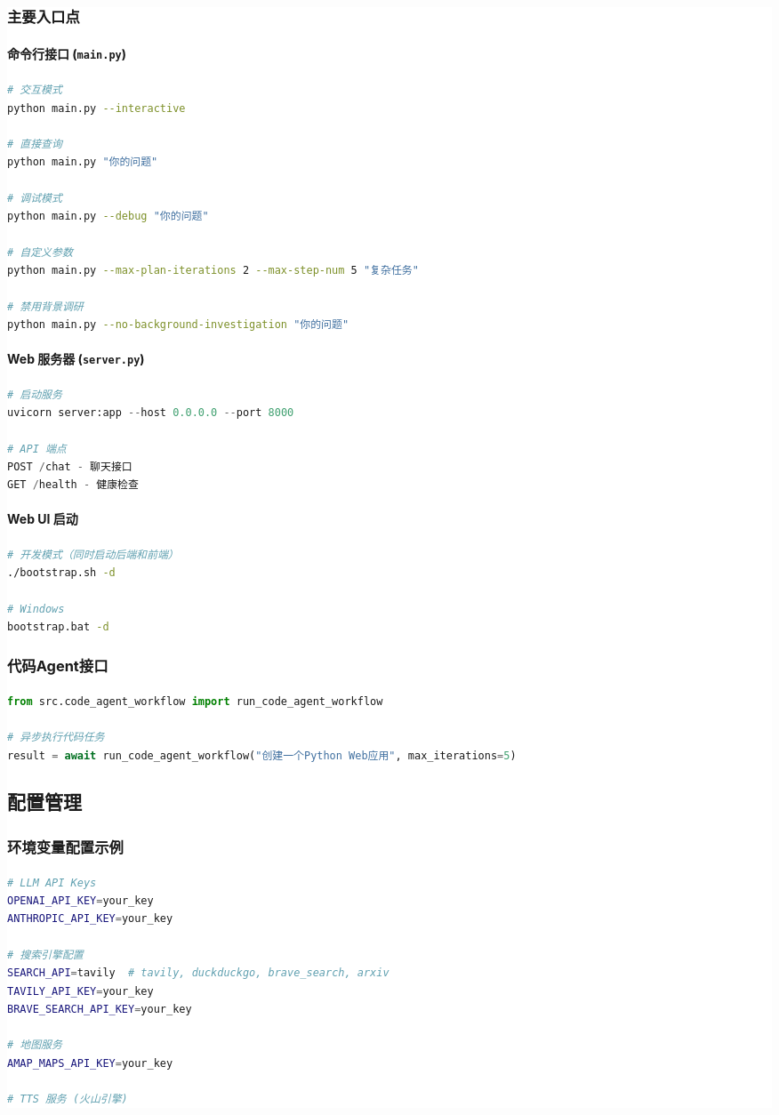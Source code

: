 ### 主要入口点

#### 命令行接口 (`main.py`)
```bash
# 交互模式
python main.py --interactive

# 直接查询
python main.py "你的问题"

# 调试模式
python main.py --debug "你的问题"

# 自定义参数
python main.py --max-plan-iterations 2 --max-step-num 5 "复杂任务"

# 禁用背景调研
python main.py --no-background-investigation "你的问题"
```

#### Web 服务器 (`server.py`)
```python
# 启动服务
uvicorn server:app --host 0.0.0.0 --port 8000

# API 端点
POST /chat - 聊天接口
GET /health - 健康检查
```

#### Web UI 启动
```bash
# 开发模式（同时启动后端和前端）
./bootstrap.sh -d

# Windows
bootstrap.bat -d
```

### 代码Agent接口
```python
from src.code_agent_workflow import run_code_agent_workflow

# 异步执行代码任务
result = await run_code_agent_workflow("创建一个Python Web应用", max_iterations=5)
```

## 配置管理

### 环境变量配置示例
```bash
# LLM API Keys
OPENAI_API_KEY=your_key
ANTHROPIC_API_KEY=your_key

# 搜索引擎配置
SEARCH_API=tavily  # tavily, duckduckgo, brave_search, arxiv
TAVILY_API_KEY=your_key
BRAVE_SEARCH_API_KEY=your_key

# 地图服务
AMAP_MAPS_API_KEY=your_key

# TTS 服务 (火山引擎)
```